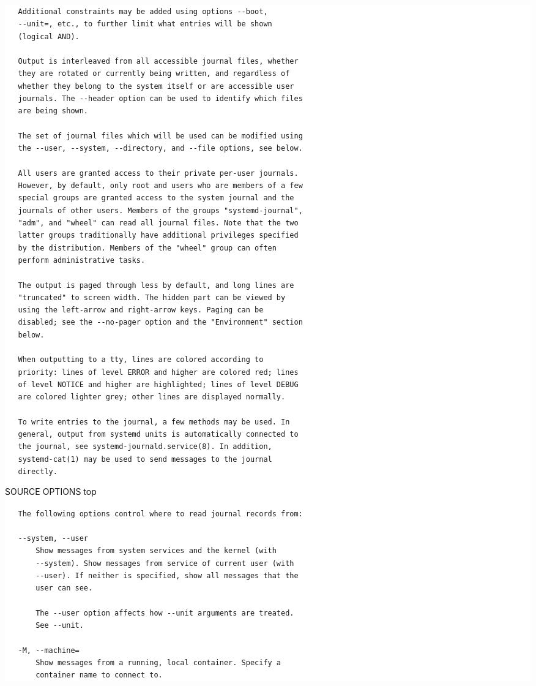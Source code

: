        Additional constraints may be added using options --boot,
       --unit=, etc., to further limit what entries will be shown
       (logical AND).

       Output is interleaved from all accessible journal files, whether
       they are rotated or currently being written, and regardless of
       whether they belong to the system itself or are accessible user
       journals. The --header option can be used to identify which files
       are being shown.

       The set of journal files which will be used can be modified using
       the --user, --system, --directory, and --file options, see below.

       All users are granted access to their private per-user journals.
       However, by default, only root and users who are members of a few
       special groups are granted access to the system journal and the
       journals of other users. Members of the groups "systemd-journal",
       "adm", and "wheel" can read all journal files. Note that the two
       latter groups traditionally have additional privileges specified
       by the distribution. Members of the "wheel" group can often
       perform administrative tasks.

       The output is paged through less by default, and long lines are
       "truncated" to screen width. The hidden part can be viewed by
       using the left-arrow and right-arrow keys. Paging can be
       disabled; see the --no-pager option and the "Environment" section
       below.

       When outputting to a tty, lines are colored according to
       priority: lines of level ERROR and higher are colored red; lines
       of level NOTICE and higher are highlighted; lines of level DEBUG
       are colored lighter grey; other lines are displayed normally.

       To write entries to the journal, a few methods may be used. In
       general, output from systemd units is automatically connected to
       the journal, see systemd-journald.service(8). In addition,
       systemd-cat(1) may be used to send messages to the journal
       directly.

SOURCE OPTIONS         top

       The following options control where to read journal records from:

       --system, --user
           Show messages from system services and the kernel (with
           --system). Show messages from service of current user (with
           --user). If neither is specified, show all messages that the
           user can see.

           The --user option affects how --unit arguments are treated.
           See --unit.

       -M, --machine=
           Show messages from a running, local container. Specify a
           container name to connect to.
